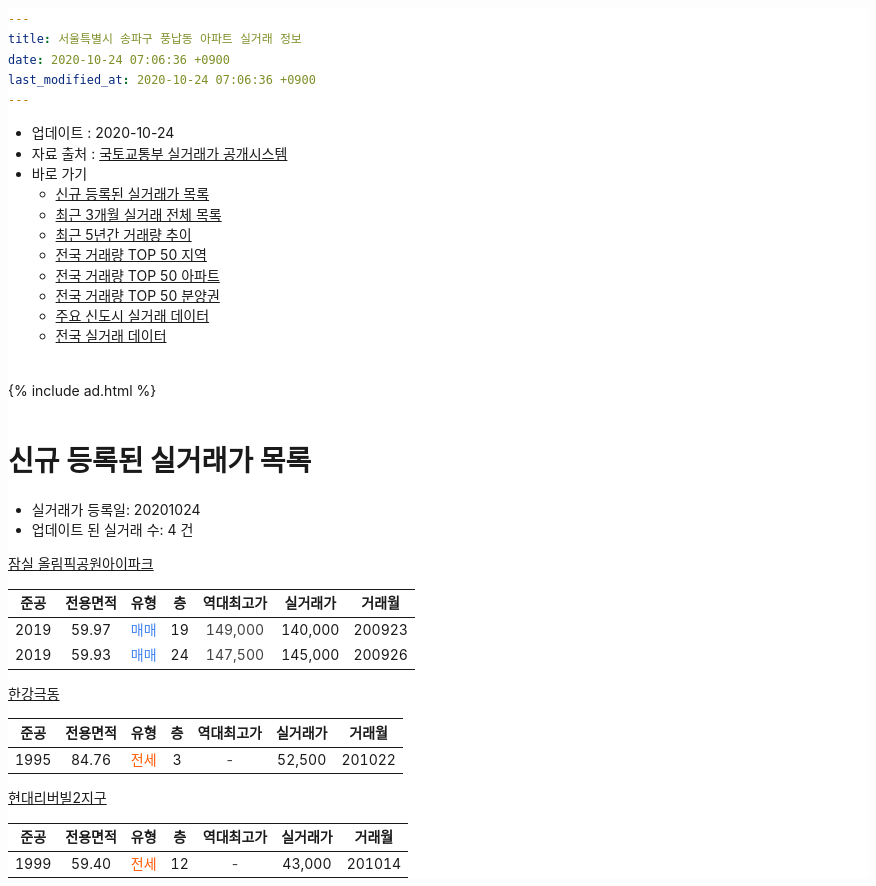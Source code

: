 ```yaml
---
title: 서울특별시 송파구 풍납동 아파트 실거래 정보
date: 2020-10-24 07:06:36 +0900
last_modified_at: 2020-10-24 07:06:36 +0900
---
```


* 업데이트 : 2020-10-24
* 자료 출처 : [국토교통부 실거래가 공개시스템](http://rt.molit.go.kr)
* 바로 가기
    * [신규 등록된 실거래가 목록](#신규-등록된-실거래가-목록)
    * [최근 3개월 실거래 전체 목록](#최근-3개월-실거래-전체-목록)
    * [최근 5년간 거래량 추이](#최근-5년간-거래량-추이)
    * [전국 거래량 TOP 50 지역](https://inasie.github.io/apt-trade-info/최근-3개월-전국에서-가장-거래가-많이-발생한-지역)
    * [전국 거래량 TOP 50 아파트](https://inasie.github.io/apt-trade-info/최근-3개월-전국에서-가장-거래가-많이-발생한-아파트)
    * [전국 거래량 TOP 50 분양권](https://inasie.github.io/apt-trade-info/최근-3개월-전국에서-가장-거래가-많이-발생한-분양권)
    * [주요 신도시 실거래 데이터](https://inasie.github.io/apt-trade-info/주요-신도시)
    * [전국 실거래 데이터](https://inasie.github.io/apt-trade-info/전국)
<br>
{% include ad.html %}
<br>

# 신규 등록된 실거래가 목록
* 실거래가 등록일: 20201024
* 업데이트 된 실거래 수: 4 건


[잠실 올림픽공원아이파크](https://search.naver.com/search.naver?query=%EC%84%9C%EC%9A%B8%ED%8A%B9%EB%B3%84%EC%8B%9C+%EC%86%A1%ED%8C%8C%EA%B5%AC+%ED%92%8D%EB%82%A9%EB%8F%99+%EC%9E%A0%EC%8B%A4+%EC%98%AC%EB%A6%BC%ED%94%BD%EA%B3%B5%EC%9B%90%EC%95%84%EC%9D%B4%ED%8C%8C%ED%81%AC)

|준공|전용면적|유형|층|역대최고가|실거래가|거래월|
|:---:|:---:|:---:|:---:|:---:|:---:|:---:|
|2019|59.97|<span style="color:#4285f3">매매</span>|19|<span style="color:#444444">149,000</span>|140,000|200923|
|2019|59.93|<span style="color:#4285f3">매매</span>|24|<span style="color:#444444">147,500</span>|145,000|200926|

[한강극동](https://search.naver.com/search.naver?query=%EC%84%9C%EC%9A%B8%ED%8A%B9%EB%B3%84%EC%8B%9C+%EC%86%A1%ED%8C%8C%EA%B5%AC+%ED%92%8D%EB%82%A9%EB%8F%99+%ED%95%9C%EA%B0%95%EA%B7%B9%EB%8F%99)

|준공|전용면적|유형|층|역대최고가|실거래가|거래월|
|:---:|:---:|:---:|:---:|:---:|:---:|:---:|
|1995|84.76|<span style="color:#ff5a00">전세</span>|3|<span style="color:#444444">-</span>|52,500|201022|

[현대리버빌2지구](https://search.naver.com/search.naver?query=%EC%84%9C%EC%9A%B8%ED%8A%B9%EB%B3%84%EC%8B%9C+%EC%86%A1%ED%8C%8C%EA%B5%AC+%ED%92%8D%EB%82%A9%EB%8F%99+%ED%98%84%EB%8C%80%EB%A6%AC%EB%B2%84%EB%B9%8C2%EC%A7%80%EA%B5%AC)

|준공|전용면적|유형|층|역대최고가|실거래가|거래월|
|:---:|:---:|:---:|:---:|:---:|:---:|:---:|
|1999|59.40|<span style="color:#ff5a00">전세</span>|12|<span style="color:#444444">-</span>|43,000|201014|
